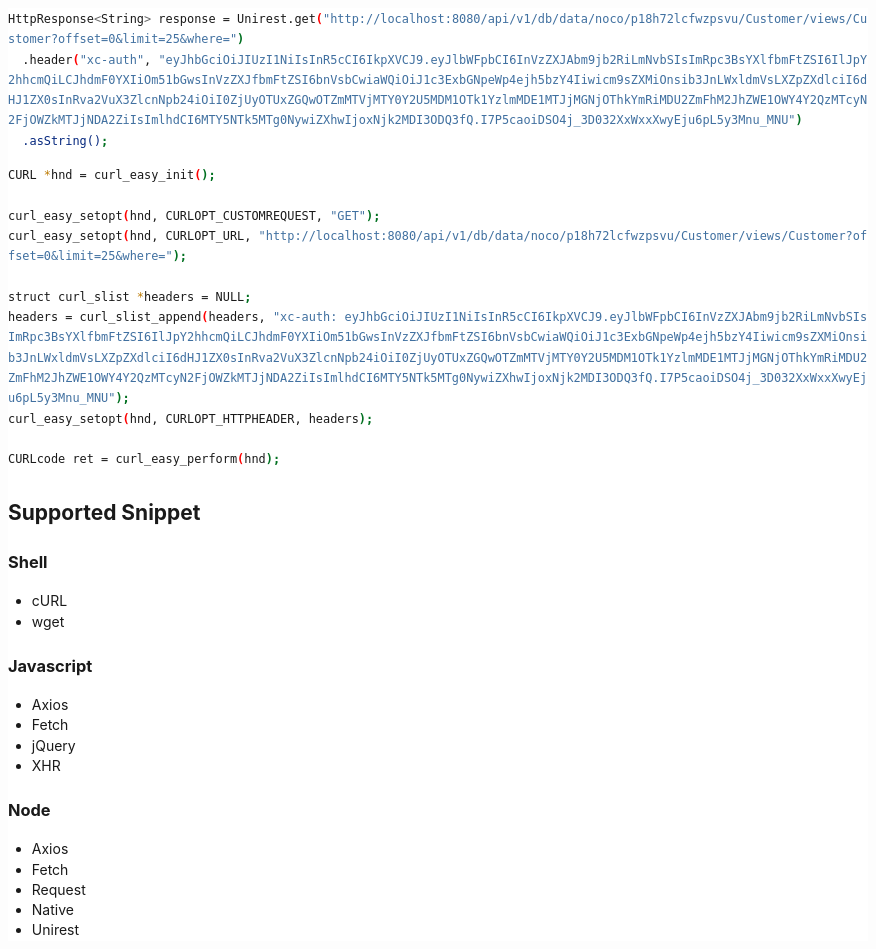 ```bash
HttpResponse<String> response = Unirest.get("http://localhost:8080/api/v1/db/data/noco/p18h72lcfwzpsvu/Customer/views/Customer?offset=0&limit=25&where=")
  .header("xc-auth", "eyJhbGciOiJIUzI1NiIsInR5cCI6IkpXVCJ9.eyJlbWFpbCI6InVzZXJAbm9jb2RiLmNvbSIsImRpc3BsYXlfbmFtZSI6IlJpY2hhcmQiLCJhdmF0YXIiOm51bGwsInVzZXJfbmFtZSI6bnVsbCwiaWQiOiJ1c3ExbGNpeWp4ejh5bzY4Iiwicm9sZXMiOnsib3JnLWxldmVsLXZpZXdlciI6dHJ1ZX0sInRva2VuX3ZlcnNpb24iOiI0ZjUyOTUxZGQwOTZmMTVjMTY0Y2U5MDM1OTk1YzlmMDE1MTJjMGNjOThkYmRiMDU2ZmFhM2JhZWE1OWY4Y2QzMTcyN2FjOWZkMTJjNDA2ZiIsImlhdCI6MTY5NTk5MTg0NywiZXhwIjoxNjk2MDI3ODQ3fQ.I7P5caoiDSO4j_3D032XxWxxXwyEju6pL5y3Mnu_MNU")
  .asString();
```
</TabItem>
<TabItem value="C" label="C">

```bash
CURL *hnd = curl_easy_init();

curl_easy_setopt(hnd, CURLOPT_CUSTOMREQUEST, "GET");
curl_easy_setopt(hnd, CURLOPT_URL, "http://localhost:8080/api/v1/db/data/noco/p18h72lcfwzpsvu/Customer/views/Customer?offset=0&limit=25&where=");

struct curl_slist *headers = NULL;
headers = curl_slist_append(headers, "xc-auth: eyJhbGciOiJIUzI1NiIsInR5cCI6IkpXVCJ9.eyJlbWFpbCI6InVzZXJAbm9jb2RiLmNvbSIsImRpc3BsYXlfbmFtZSI6IlJpY2hhcmQiLCJhdmF0YXIiOm51bGwsInVzZXJfbmFtZSI6bnVsbCwiaWQiOiJ1c3ExbGNpeWp4ejh5bzY4Iiwicm9sZXMiOnsib3JnLWxldmVsLXZpZXdlciI6dHJ1ZX0sInRva2VuX3ZlcnNpb24iOiI0ZjUyOTUxZGQwOTZmMTVjMTY0Y2U5MDM1OTk1YzlmMDE1MTJjMGNjOThkYmRiMDU2ZmFhM2JhZWE1OWY4Y2QzMTcyN2FjOWZkMTJjNDA2ZiIsImlhdCI6MTY5NTk5MTg0NywiZXhwIjoxNjk2MDI3ODQ3fQ.I7P5caoiDSO4j_3D032XxWxxXwyEju6pL5y3Mnu_MNU");
curl_easy_setopt(hnd, CURLOPT_HTTPHEADER, headers);

CURLcode ret = curl_easy_perform(hnd);
```
</TabItem>
</Tabs>


## Supported Snippet

### Shell
- cURL
- wget

### Javascript
- Axios
- Fetch
- jQuery
- XHR

### Node
- Axios
- Fetch
- Request
- Native
- Unirest
